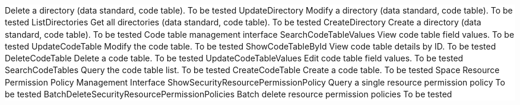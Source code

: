 <td>Delete a directory (data standard, code table). </td>
<td>To be tested</td>
</tr>
<tr>
<td>UpdateDirectory</td>
<td>Modify a directory (data standard, code table). </td>
<td>To be tested</td>
</tr>
<tr>
<td>ListDirectories</td>
<td>Get all directories (data standard, code table). </td>
<td>To be tested</td>
</tr>
<tr>
<td>CreateDirectory</td>
<td>Create a directory (data standard, code table). </td>
<td>To be tested</td>
</tr>
<tr>
<td rowspan="7">Code table management interface</td>
<td>SearchCodeTableValues</td>
<td>View code table field values. </td> 
<td>To be tested</td> 
</tr> 
<tr> 
<td>UpdateCodeTable</td> 
<td>Modify the code table. </td> 
<td>To be tested</td> 
</tr> 
<tr> 
<td>ShowCodeTableById</td> 
<td>View code table details by ID. </td>
<td>To be tested</td>
</tr>
<tr>
<td>DeleteCodeTable</td>
<td>Delete a code table. </td>
<td>To be tested</td>
</tr>
<tr>
<td>UpdateCodeTableValues</td>
<td>Edit code table field values. </td>
<td>To be tested</td>
</tr>
<tr>
<td>SearchCodeTables</td>
<td>Query the code table list. </td>
<td>To be tested</td>
</tr>
<tr>
<td>CreateCodeTable</td>
<td>Create a code table. </td>
<td>To be tested</td>
</tr>
<tr>
<td rowspan="5">Space Resource Permission Policy Management Interface</td>
<td>ShowSecurityResourcePermissionPolicy</td>
<td>Query a single resource permission policy</td>
<td>To be tested</td>
</tr>
<tr>
<td>BatchDeleteSecurityResourcePermissionPolicies</td>
<td>Batch delete resource permission policies</td>
<td>To be tested</td>